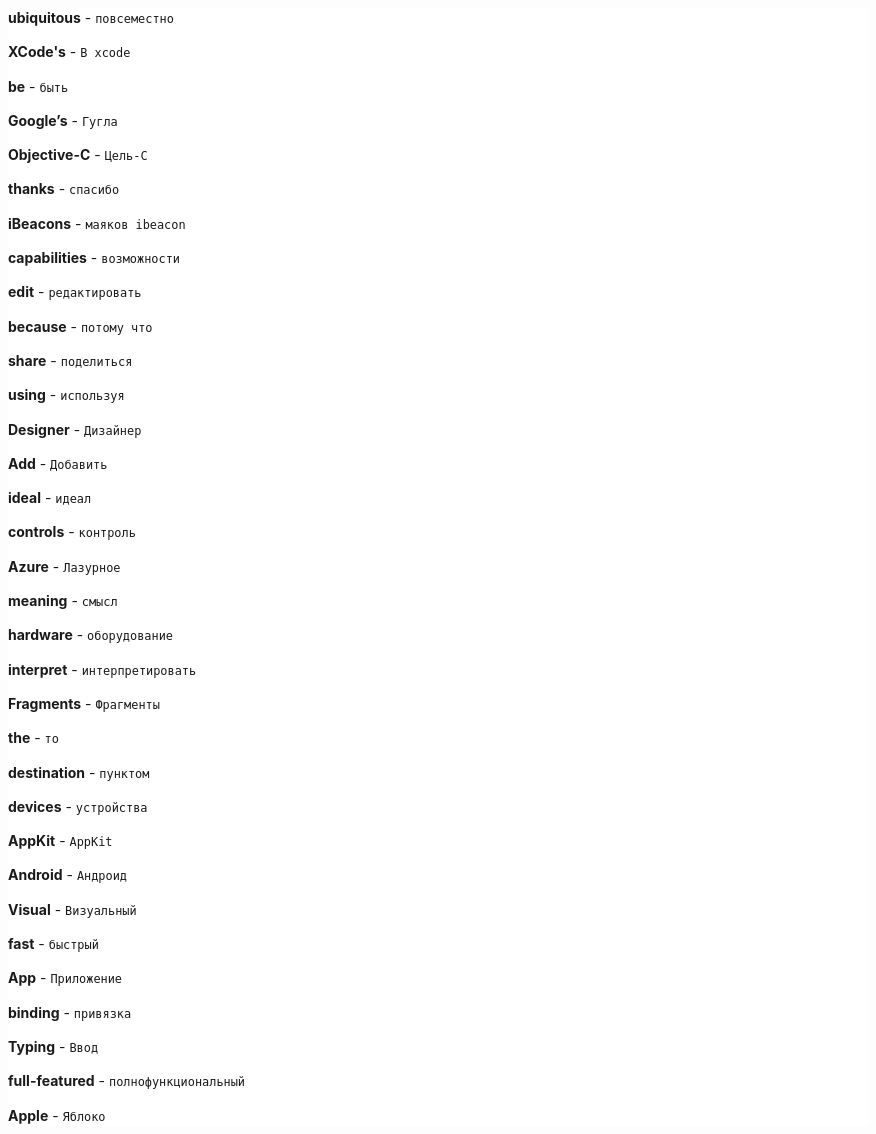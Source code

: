**ubiquitous** - `повсеместно`

**XCode's** - `В xcode`

**be** - `быть`

**Google’s** - `Гугла`

**Objective-C** - `Цель-С`

**thanks** - `спасибо`

**iBeacons** - `маяков ibeacon`

**capabilities** - `возможности`

**edit** - `редактировать`

**because** - `потому что`

**share** - `поделиться`

**using** - `используя`

**Designer** - `Дизайнер`

**Add** - `Добавить`

**ideal** - `идеал`

**controls** - `контроль`

**Azure** - `Лазурное`

**meaning** - `смысл`

**hardware** - `оборудование`

**interpret** - `интерпретировать`

**Fragments** - `Фрагменты`

**the** - `то`

**destination** - `пунктом`

**devices** - `устройства`

**AppKit** - `AppKit`

**Android** - `Андроид`

**Visual** - `Визуальный`

**fast** - `быстрый`

**App** - `Приложение`

**binding** - `привязка`

**Typing** - `Ввод`

**full-featured** - `полнофункциональный`

**Apple** - `Яблоко`
